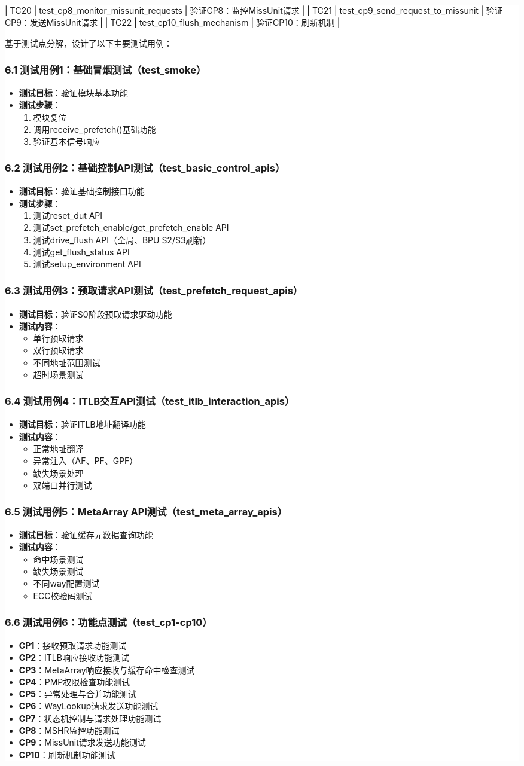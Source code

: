| TC20 | test_cp8_monitor_missunit_requests | 验证CP8：监控MissUnit请求 |
| TC21 | test_cp9_send_request_to_missunit | 验证CP9：发送MissUnit请求 |
| TC22 | test_cp10_flush_mechanism | 验证CP10：刷新机制 |

基于测试点分解，设计了以下主要测试用例：

### 6.1 测试用例1：基础冒烟测试（test_smoke）
- **测试目标**：验证模块基本功能
- **测试步骤**：
  1. 模块复位
  2. 调用receive_prefetch()基础功能
  3. 验证基本信号响应

### 6.2 测试用例2：基础控制API测试（test_basic_control_apis）
- **测试目标**：验证基础控制接口功能
- **测试步骤**：
  1. 测试reset_dut API
  2. 测试set_prefetch_enable/get_prefetch_enable API
  3. 测试drive_flush API（全局、BPU S2/S3刷新）
  4. 测试get_flush_status API
  5. 测试setup_environment API

### 6.3 测试用例3：预取请求API测试（test_prefetch_request_apis）
- **测试目标**：验证S0阶段预取请求驱动功能
- **测试内容**：
  - 单行预取请求
  - 双行预取请求
  - 不同地址范围测试
  - 超时场景测试

### 6.4 测试用例4：ITLB交互API测试（test_itlb_interaction_apis）
- **测试目标**：验证ITLB地址翻译功能
- **测试内容**：
  - 正常地址翻译
  - 异常注入（AF、PF、GPF）
  - 缺失场景处理
  - 双端口并行测试

### 6.5 测试用例5：MetaArray API测试（test_meta_array_apis）
- **测试目标**：验证缓存元数据查询功能
- **测试内容**：
  - 命中场景测试
  - 缺失场景测试
  - 不同way配置测试
  - ECC校验码测试

### 6.6 测试用例6：功能点测试（test_cp1-cp10）
- **CP1**：接收预取请求功能测试
- **CP2**：ITLB响应接收功能测试
- **CP3**：MetaArray响应接收与缓存命中检查测试
- **CP4**：PMP权限检查功能测试
- **CP5**：异常处理与合并功能测试
- **CP6**：WayLookup请求发送功能测试
- **CP7**：状态机控制与请求处理功能测试
- **CP8**：MSHR监控功能测试
- **CP9**：MissUnit请求发送功能测试
- **CP10**：刷新机制功能测试
